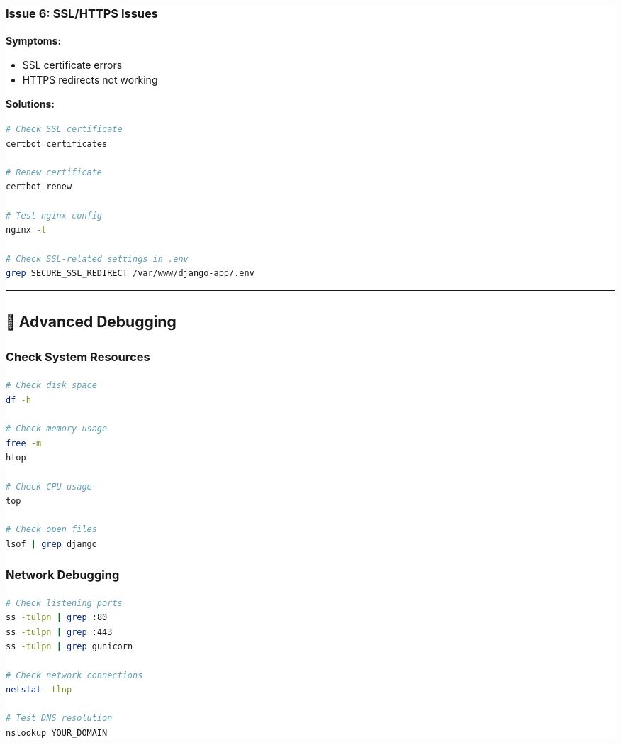 ### **Issue 6: SSL/HTTPS Issues**

**Symptoms:**
- SSL certificate errors
- HTTPS redirects not working

**Solutions:**
```bash
# Check SSL certificate
certbot certificates

# Renew certificate
certbot renew

# Test nginx config
nginx -t

# Check SSL-related settings in .env
grep SECURE_SSL_REDIRECT /var/www/django-app/.env
```

---

## 🔧 **Advanced Debugging**

### **Check System Resources**
```bash
# Check disk space
df -h

# Check memory usage
free -m
htop

# Check CPU usage
top

# Check open files
lsof | grep django
```

### **Network Debugging**
```bash
# Check listening ports
ss -tulpn | grep :80
ss -tulpn | grep :443
ss -tulpn | grep gunicorn

# Check network connections
netstat -tlnp

# Test DNS resolution
nslookup YOUR_DOMAIN
```
